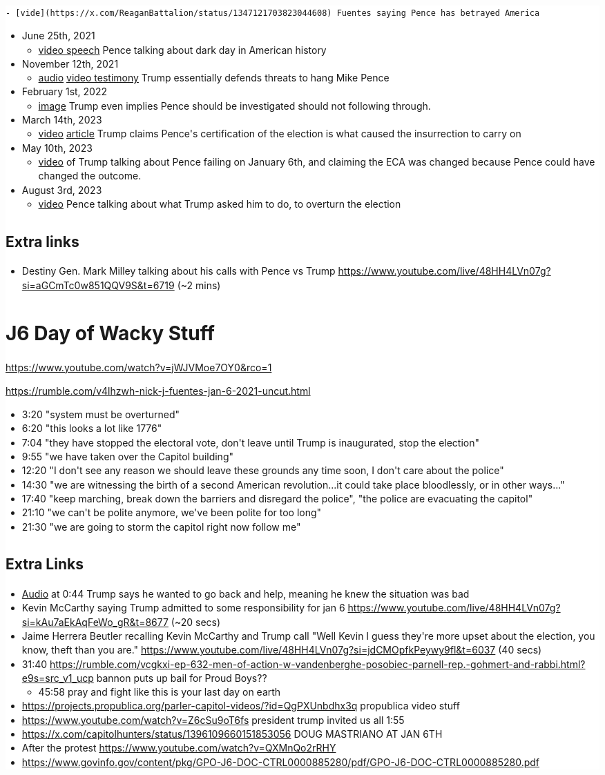 	- [vide](https://x.com/ReaganBattalion/status/1347121703823044608) Fuentes saying Pence has betrayed America 
- June 25th, 2021
	- [video speech](https://youtu.be/HU-zBoiz0YU?t=2429) Pence talking about dark day in American history
- November 12th, 2021
	- [audio](https://www.axios.com/2021/11/12/trump-hang-mike-pence-january-6-audio) [video testimony](https://www.youtube.com/watch?v=yKbnzsS0FBU) Trump essentially defends threats to hang Mike Pence
- February 1st, 2022
	- [image](https://x.com/kyledcheney/status/1488509030062559232) Trump even implies Pence should be investigated should not following through.
- March 14th, 2023
	- [video](https://www.youtube.com/watch?v=TNQUx0tk1Qg) [article](https://www.washingtonpost.com/politics/2023/03/14/trump-pence-jan-6/) Trump claims Pence's certification of the election is what caused the insurrection to carry on
- May 10th, 2023
	- [video](https://www.youtube.com/watch?v=MpCoVxa_kVM) of Trump talking about Pence failing on January 6th, and claiming the ECA was changed because Pence could have changed the outcome.
- August 3rd, 2023
	- [video](https://www.youtube.com/watch?v=urZyaJBaHfw) Pence talking about what Trump asked him to do, to overturn the election
## Extra links
- Destiny Gen. Mark Milley talking about his calls with Pence vs Trump https://www.youtube.com/live/48HH4LVn07g?si=aGCmTc0w851QQV9S&t=6719 (~2 mins)
# J6 Day of Wacky Stuff





https://www.youtube.com/watch?v=jWJVMoe7OY0&rco=1

https://rumble.com/v4lhzwh-nick-j-fuentes-jan-6-2021-uncut.html
- 3:20 "system must be overturned"
- 6:20 "this looks a lot like 1776"
- 7:04 "they have stopped the electoral vote, don't leave until Trump is inaugurated, stop the election" 
- 9:55 "we have taken over the Capitol building"
- 12:20 "I don't see any reason we should leave these grounds any time soon, I don't care about the police"
- 14:30 "we are witnessing the birth of a second American revolution...it could take place bloodlessly, or in other ways..."
- 17:40 "keep marching, break down the barriers and disregard the police", "the police are evacuating the capitol"
- 21:10 "we can't be polite anymore, we've been polite for too long"
- 21:30 "we are going to storm the capitol right now follow me"
## Extra Links
- [Audio](https://www.cnn.com/videos/politics/2023/11/17/trump-audio-jonathan-karl-january-6-ebof-vpx.cnn) at 0:44 Trump says he wanted to go back and help, meaning he knew the situation was bad
- Kevin McCarthy saying Trump admitted to some responsibility for jan 6 https://www.youtube.com/live/48HH4LVn07g?si=kAu7aEkAqFeWo_gR&t=8677 (~20 secs)
- Jaime Herrera Beutler recalling Kevin McCarthy and Trump call "Well Kevin I guess they're more upset about the election, you know, theft than you are." https://www.youtube.com/live/48HH4LVn07g?si=jdCMOpfkPeywy9fl&t=6037 (40 secs)
- 31:40 https://rumble.com/vcgkxi-ep-632-men-of-action-w-vandenberghe-posobiec-parnell-rep.-gohmert-and-rabbi.html?e9s=src_v1_ucp bannon puts up bail for Proud Boys??
	- 45:58 pray and fight like this is your last day on earth
- https://projects.propublica.org/parler-capitol-videos/?id=QgPXUnbdhx3q propublica video stuff
- https://www.youtube.com/watch?v=Z6cSu9oT6fs president trump invited us all 1:55
- https://x.com/capitolhunters/status/1396109660151853056 DOUG MASTRIANO AT JAN 6TH
- After the protest https://www.youtube.com/watch?v=QXMnQo2rRHY
- https://www.govinfo.gov/content/pkg/GPO-J6-DOC-CTRL0000885280/pdf/GPO-J6-DOC-CTRL0000885280.pdf